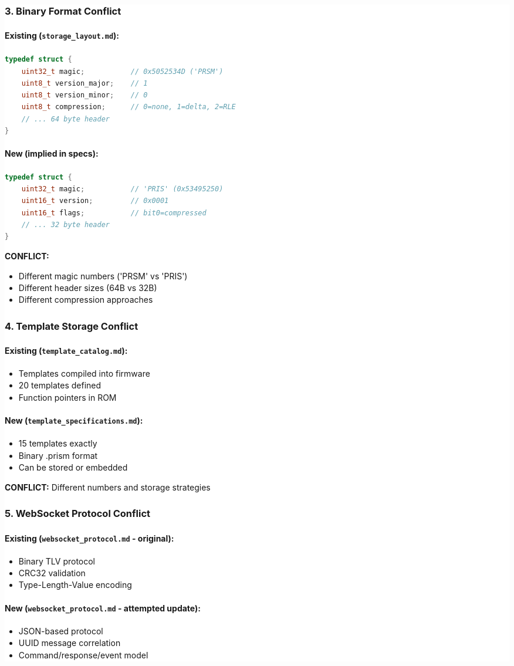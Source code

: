 ### 3. **Binary Format Conflict**

#### Existing (`storage_layout.md`):
```c
typedef struct {
    uint32_t magic;           // 0x5052534D ('PRSM')
    uint8_t version_major;    // 1
    uint8_t version_minor;    // 0
    uint8_t compression;      // 0=none, 1=delta, 2=RLE
    // ... 64 byte header
}
```

#### New (implied in specs):
```c
typedef struct {
    uint32_t magic;           // 'PRIS' (0x53495250)
    uint16_t version;         // 0x0001
    uint16_t flags;           // bit0=compressed
    // ... 32 byte header
}
```

**CONFLICT:**
- Different magic numbers ('PRSM' vs 'PRIS')
- Different header sizes (64B vs 32B)
- Different compression approaches

### 4. **Template Storage Conflict**

#### Existing (`template_catalog.md`):
- Templates compiled into firmware
- 20 templates defined
- Function pointers in ROM

#### New (`template_specifications.md`):
- 15 templates exactly
- Binary .prism format
- Can be stored or embedded

**CONFLICT:** Different numbers and storage strategies

### 5. **WebSocket Protocol Conflict**

#### Existing (`websocket_protocol.md` - original):
- Binary TLV protocol
- CRC32 validation
- Type-Length-Value encoding

#### New (`websocket_protocol.md` - attempted update):
- JSON-based protocol
- UUID message correlation
- Command/response/event model
